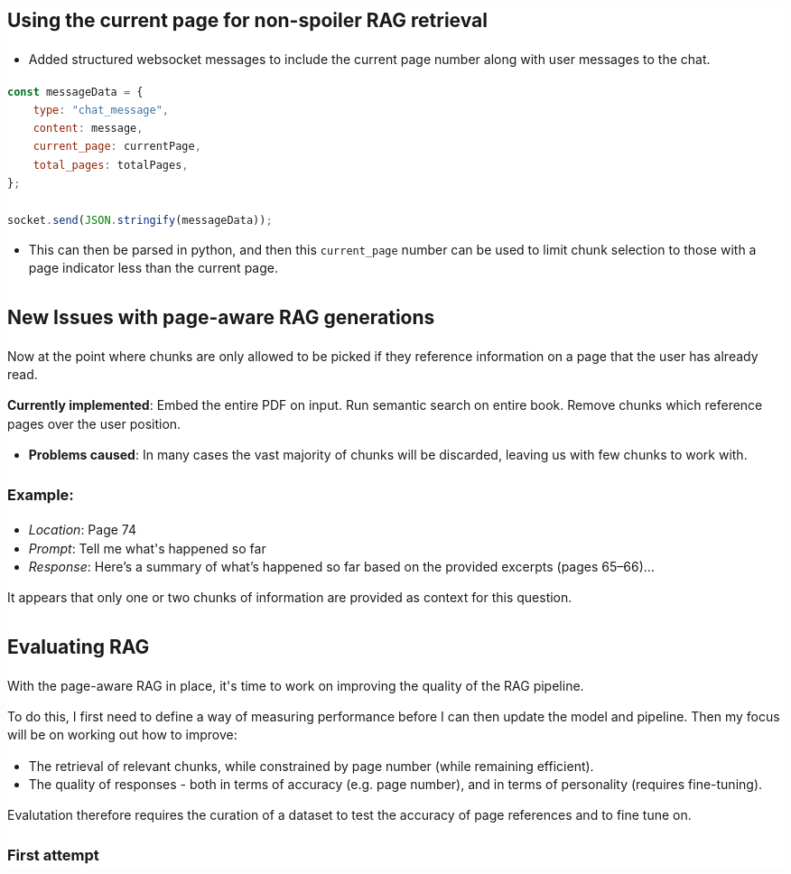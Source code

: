## Using the current page for non-spoiler RAG retrieval

-   Added structured websocket messages to include the current page number along with user messages to the chat.

```javascript
const messageData = {
    type: "chat_message",
    content: message,
    current_page: currentPage,
    total_pages: totalPages,
};

socket.send(JSON.stringify(messageData));
```

-   This can then be parsed in python, and then this `current_page` number can be used to limit chunk selection to those with a page indicator less than the current page.

## New Issues with page-aware RAG generations

Now at the point where chunks are only allowed to be picked if they reference information on a page that the user has already read.

**Currently implemented**: Embed the entire PDF on input. Run semantic search on entire book. Remove chunks which reference pages over the user position.

-   **Problems caused**: In many cases the vast majority of chunks will be discarded, leaving us with few chunks to work with.

### Example:

-   _Location_: Page 74
-   _Prompt_: Tell me what's happened so far
-   _Response_: Here’s a summary of what’s happened so far based on the provided excerpts (pages 65–66)...

It appears that only one or two chunks of information are provided as context for this question.

## Evaluating RAG

With the page-aware RAG in place, it's time to work on improving the quality of the RAG pipeline.

To do this, I first need to define a way of measuring performance before I can then update the model and pipeline. Then my focus will be on working out how to improve:

-   The retrieval of relevant chunks, while constrained by page number (while remaining efficient).
-   The quality of responses - both in terms of accuracy (e.g. page number), and in terms of personality (requires fine-tuning).

Evalutation therefore requires the curation of a dataset to test the accuracy of page references and to fine tune on.

### First attempt
